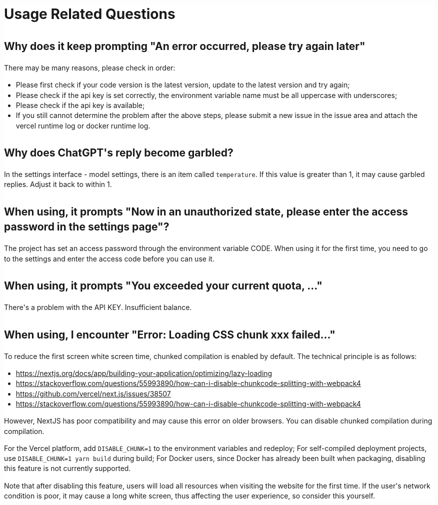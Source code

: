# Usage Related Questions

## Why does it keep prompting "An error occurred, please try again later"

There may be many reasons, please check in order:

- Please first check if your code version is the latest version, update to the latest version and try again;
- Please check if the api key is set correctly, the environment variable name must be all uppercase with underscores;
- Please check if the api key is available;
- If you still cannot determine the problem after the above steps, please submit a new issue in the issue area and attach the vercel runtime log or docker runtime log.

## Why does ChatGPT's reply become garbled?

In the settings interface - model settings, there is an item called `temperature`. If this value is greater than 1, it may cause garbled replies. Adjust it back to within 1.

## When using, it prompts "Now in an unauthorized state, please enter the access password in the settings page"?

The project has set an access password through the environment variable CODE. When using it for the first time, you need to go to the settings and enter the access code before you can use it.

## When using, it prompts "You exceeded your current quota, ..."

There's a problem with the API KEY. Insufficient balance.

## When using, I encounter "Error: Loading CSS chunk xxx failed..."

To reduce the first screen white screen time, chunked compilation is enabled by default. The technical principle is as follows:

- https://nextjs.org/docs/app/building-your-application/optimizing/lazy-loading
- https://stackoverflow.com/questions/55993890/how-can-i-disable-chunkcode-splitting-with-webpack4
- https://github.com/vercel/next.js/issues/38507
- https://stackoverflow.com/questions/55993890/how-can-i-disable-chunkcode-splitting-with-webpack4

However, NextJS has poor compatibility and may cause this error on older browsers. You can disable chunked compilation during compilation.

For the Vercel platform, add `DISABLE_CHUNK=1` to the environment variables and redeploy;
For self-compiled deployment projects, use `DISABLE_CHUNK=1 yarn build` during build;
For Docker users, since Docker has already been built when packaging, disabling this feature is not currently supported.

Note that after disabling this feature, users will load all resources when visiting the website for the first time. If the user's network condition is poor, it may cause a long white screen, thus affecting the user experience, so consider this yourself.
